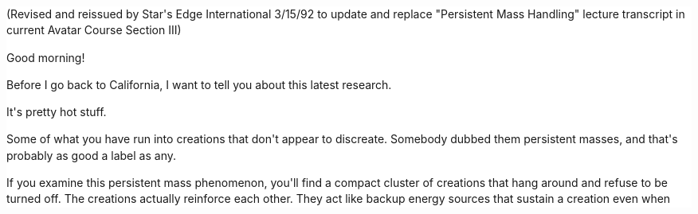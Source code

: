 (Revised and reissued by Star's Edge International 3/15/92
to update and replace "Persistent Mass Handling" lecture
transcript in current Avatar Course Section III)



Good morning!

Before I go back to California, I want to tell you about this
latest research.

It's pretty hot stuff.

Some of what you have run into creations that don't appear to
discreate. Somebody dubbed them persistent masses, and that's
probably as good a label as any.

If you examine this persistent mass phenomenon, you'll find a
compact cluster of creations that hang around and refuse to be
turned off. The creations actually reinforce each other. They
act like backup energy sources that sustain a creation even when
